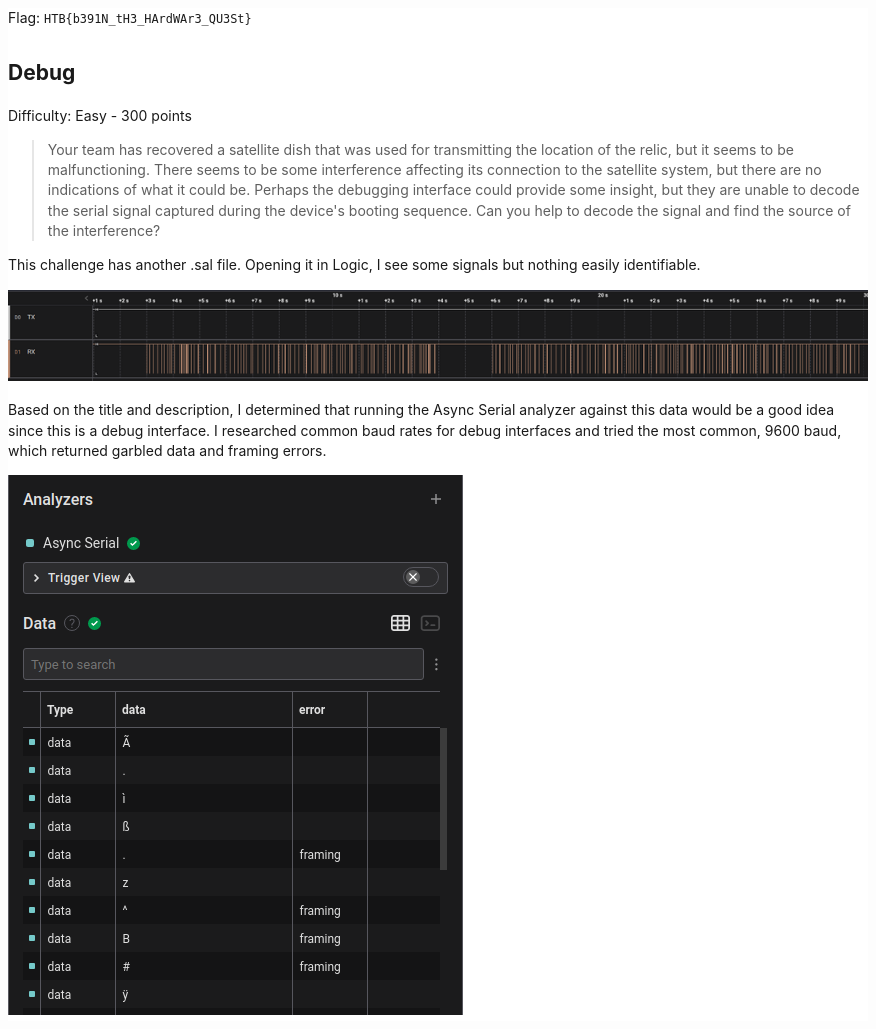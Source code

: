 
Flag: `HTB{b391N_tH3_HArdWAr3_QU3St}`

## Debug

Difficulty: Easy - 300 points

> Your team has recovered a satellite dish that was used for transmitting the location of the relic, but it seems to be malfunctioning. There seems to be some interference affecting its connection to the satellite system, but there are no indications of what it could be. Perhaps the debugging interface could provide some insight, but they are unable to decode the serial signal captured during the device's booting sequence. Can you help to decode the signal and find the source of the interference?

This challenge has another .sal file. Opening it in Logic, I see some signals but nothing easily identifiable.

![](/assets/img/ctf-writeups/ca2023/hardware/debug/open.png)

Based on the title and description, I determined that running the Async Serial analyzer against this data would be a good idea since this is a debug interface. I researched common baud rates for debug interfaces and tried the most common, 9600 baud, which returned garbled data and framing errors.

![](/assets/img/ctf-writeups/ca2023/hardware/debug/9600.png)
